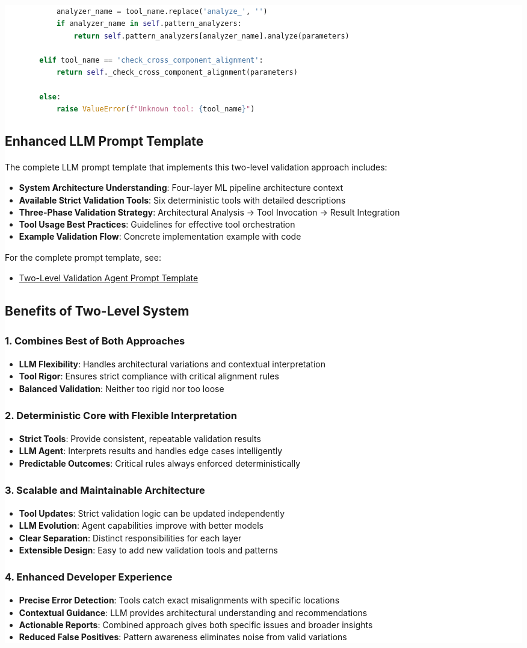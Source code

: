 ```python
            analyzer_name = tool_name.replace('analyze_', '')
            if analyzer_name in self.pattern_analyzers:
                return self.pattern_analyzers[analyzer_name].analyze(parameters)
        
        elif tool_name == 'check_cross_component_alignment':
            return self._check_cross_component_alignment(parameters)
        
        else:
            raise ValueError(f"Unknown tool: {tool_name}")
```

## Enhanced LLM Prompt Template

The complete LLM prompt template that implements this two-level validation approach includes:

- **System Architecture Understanding**: Four-layer ML pipeline architecture context
- **Available Strict Validation Tools**: Six deterministic tools with detailed descriptions
- **Three-Phase Validation Strategy**: Architectural Analysis → Tool Invocation → Result Integration
- **Tool Usage Best Practices**: Guidelines for effective tool orchestration
- **Example Validation Flow**: Concrete implementation example with code

For the complete prompt template, see:
- [Two-Level Validation Agent Prompt Template](../3_llm_developer/developer_prompt_templates/two_level_validation_agent_prompt_template.md)
## Benefits of Two-Level System

### 1. Combines Best of Both Approaches
- **LLM Flexibility**: Handles architectural variations and contextual interpretation
- **Tool Rigor**: Ensures strict compliance with critical alignment rules
- **Balanced Validation**: Neither too rigid nor too loose

### 2. Deterministic Core with Flexible Interpretation
- **Strict Tools**: Provide consistent, repeatable validation results
- **LLM Agent**: Interprets results and handles edge cases intelligently
- **Predictable Outcomes**: Critical rules always enforced deterministically

### 3. Scalable and Maintainable Architecture
- **Tool Updates**: Strict validation logic can be updated independently
- **LLM Evolution**: Agent capabilities improve with better models
- **Clear Separation**: Distinct responsibilities for each layer
- **Extensible Design**: Easy to add new validation tools and patterns

### 4. Enhanced Developer Experience
- **Precise Error Detection**: Tools catch exact misalignments with specific locations
- **Contextual Guidance**: LLM provides architectural understanding and recommendations
- **Actionable Reports**: Combined approach gives both specific issues and broader insights
- **Reduced False Positives**: Pattern awareness eliminates noise from valid variations
